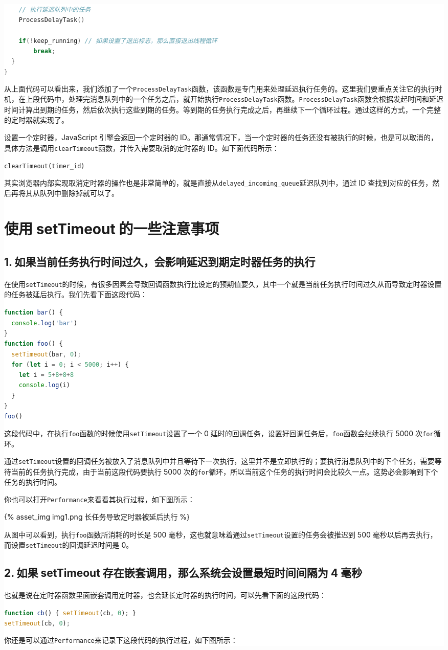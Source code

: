 ```c++
    // 执行延迟队列中的任务
    ProcessDelayTask()
 
    if(!keep_running) // 如果设置了退出标志，那么直接退出线程循环
        break; 
  }
}
```
从上面代码可以看出来，我们添加了一个`ProcessDelayTask`函数，该函数是专门用来处理延迟执行任务的。这里我们要重点关注它的执行时机，在上段代码中，处理完消息队列中的一个任务之后，就开始执行`ProcessDelayTask`函数。`ProcessDelayTask`函数会根据发起时间和延迟时间计算出到期的任务，然后依次执行这些到期的任务。等到期的任务执行完成之后，再继续下一个循环过程。通过这样的方式，一个完整的定时器就实现了。

设置一个定时器，JavaScript 引擎会返回一个定时器的 ID。那通常情况下，当一个定时器的任务还没有被执行的时候，也是可以取消的，具体方法是调用`clearTimeout`函数，并传入需要取消的定时器的 ID。如下面代码所示：
```
clearTimeout(timer_id)
```
其实浏览器内部实现取消定时器的操作也是非常简单的，就是直接从`delayed_incoming_queue`延迟队列中，通过 ID 查找到对应的任务，然后再将其从队列中删除掉就可以了。
# 使用 setTimeout 的一些注意事项
## 1. 如果当前任务执行时间过久，会影响延迟到期定时器任务的执行
在使用`setTimeout`的时候，有很多因素会导致回调函数执行比设定的预期值要久，其中一个就是当前任务执行时间过久从而导致定时器设置的任务被延后执行。我们先看下面这段代码：
```js
function bar() {
  console.log('bar')
}
function foo() {
  setTimeout(bar, 0);
  for (let i = 0; i < 5000; i++) {
    let i = 5+8+8+8
    console.log(i)
  }
}
foo()
```
这段代码中，在执行`foo`函数的时候使用`setTimeout`设置了一个 0 延时的回调任务，设置好回调任务后，`foo`函数会继续执行 5000 次`for`循环。

通过`setTimeout`设置的回调任务被放入了消息队列中并且等待下一次执行，这里并不是立即执行的；要执行消息队列中的下个任务，需要等待当前的任务执行完成，由于当前这段代码要执行 5000 次的`for`循环，所以当前这个任务的执行时间会比较久一点。这势必会影响到下个任务的执行时间。

你也可以打开`Performance`来看看其执行过程，如下图所示：

{% asset_img img1.png 长任务导致定时器被延后执行 %}

从图中可以看到，执行`foo`函数所消耗的时长是 500 毫秒，这也就意味着通过`setTimeout`设置的任务会被推迟到 500 毫秒以后再去执行，而设置`setTimeout`的回调延迟时间是 0。
## 2. 如果 setTimeout 存在嵌套调用，那么系统会设置最短时间间隔为 4 毫秒
也就是说在定时器函数里面嵌套调用定时器，也会延长定时器的执行时间，可以先看下面的这段代码：
```js
function cb() { setTimeout(cb, 0); }
setTimeout(cb, 0);
```
你还是可以通过`Performance`来记录下这段代码的执行过程，如下图所示：
